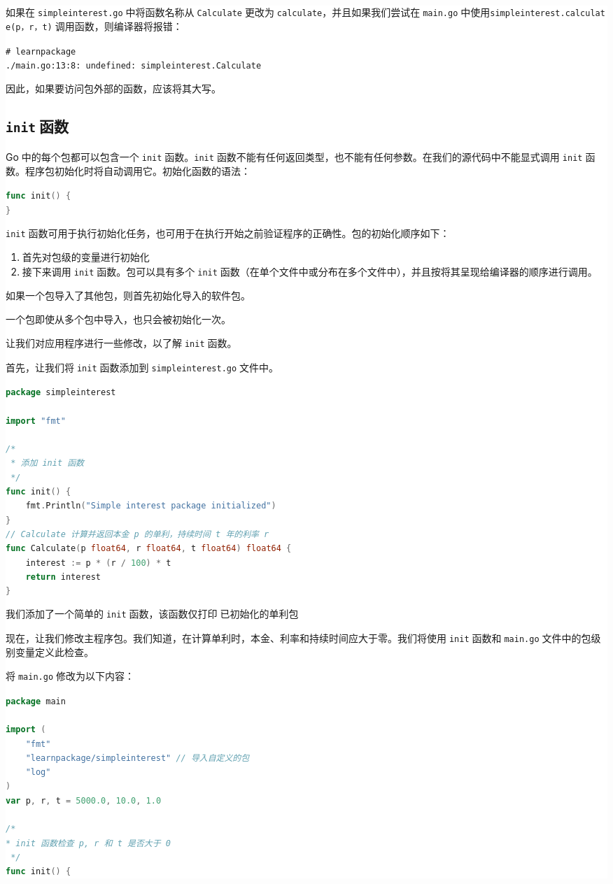 如果在 `simpleinterest.go` 中将函数名称从 `Calculate` 更改为 `calculate`，并且如果我们尝试在 `main.go` 中使用`simpleinterest.calculate(p，r，t)` 调用函数，则编译器将报错：

```
# learnpackage
./main.go:13:8: undefined: simpleinterest.Calculate
```

因此，如果要访问包外部的函数，应该将其大写。

## `init` 函数

Go 中的每个包都可以包含一个 `init` 函数。`init` 函数不能有任何返回类型，也不能有任何参数。在我们的源代码中不能显式调用 `init` 函数。程序包初始化时将自动调用它。初始化函数的语法：

```go
func init() {
}
```

`init` 函数可用于执行初始化任务，也可用于在执行开始之前验证程序的正确性。包的初始化顺序如下：

1. 首先对包级的变量进行初始化
2. 接下来调用 `init` 函数。包可以具有多个 `init` 函数（在单个文件中或分布在多个文件中），并且按将其呈现给编译器的顺序进行调用。

如果一个包导入了其他包，则首先初始化导入的软件包。

一个包即使从多个包中导入，也只会被初始化一次。

让我们对应用程序进行一些修改，以了解 `init` 函数。

首先，让我们将 `init` 函数添加到 `simpleinterest.go` 文件中。

```go
package simpleinterest

import "fmt"

/*
 * 添加 init 函数
 */
func init() {
    fmt.Println("Simple interest package initialized")
}
// Calculate 计算并返回本金 p 的单利，持续时间 t 年的利率 r
func Calculate(p float64, r float64, t float64) float64 {
    interest := p * (r / 100) * t
    return interest
}
```

我们添加了一个简单的 `init` 函数，该函数仅打印 已初始化的单利包

现在，让我们修改主程序包。我们知道，在计算单利时，本金、利率和持续时间应大于零。我们将使用 `init` 函数和 `main.go` 文件中的包级别变量定义此检查。

将 `main.go` 修改为以下内容：

```go
package main

import (
    "fmt"
    "learnpackage/simpleinterest" // 导入自定义的包
    "log"
)
var p, r, t = 5000.0, 10.0, 1.0

/*
* init 函数检查 p, r 和 t 是否大于 0
 */
func init() {
```